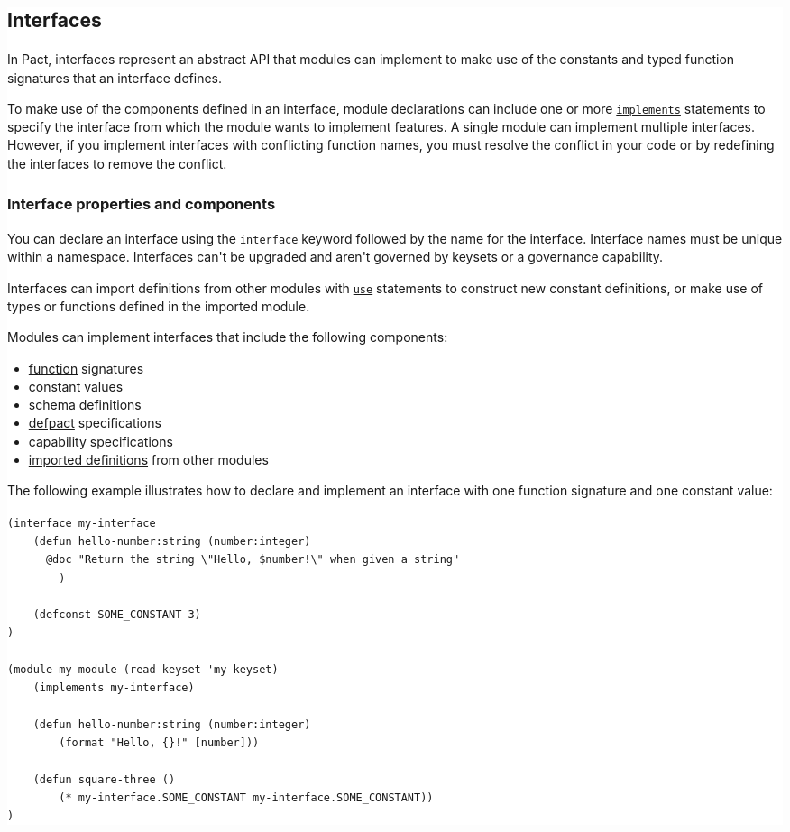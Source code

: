 ## Interfaces

In Pact, interfaces represent an abstract API that modules can implement to make use of the constants and typed function signatures that an interface defines.

To make use of the components defined in an interface, module declarations can include one or more [`implements`](/reference/syntax#implements) statements to specify the interface from which the module wants to implement features.
A single module can implement multiple interfaces.
However, if you implement interfaces with conflicting function names, you must resolve the conflict in your code or by redefining the interfaces to remove the conflict.

### Interface properties and components

You can declare an interface using the `interface` keyword followed by the name for the interface.
Interface names must be unique within a namespace.
Interfaces can't be upgraded and aren't governed by keysets or a governance capability.

Interfaces can import definitions from other modules with [`use`](/reference/syntax#use) statements to construct new constant definitions, or make use of types or functions defined in the imported module.

Modules can implement interfaces that include the following components:

- [function](/reference/syntax#defun) signatures
- [constant](/reference/syntax#defconst) values
- [schema](/reference/syntax#defschema) definitions
- [defpact](/reference/syntax#defpact) specifications
- [capability](/reference/syntax#defcap) specifications
- [imported definitions](/reference/syntax#use) from other modules

The following example illustrates how to declare and implement an interface with one function signature and one constant value:

```pact
(interface my-interface
    (defun hello-number:string (number:integer)
      @doc "Return the string \"Hello, $number!\" when given a string"
        )

    (defconst SOME_CONSTANT 3)
)

(module my-module (read-keyset 'my-keyset)
    (implements my-interface)

    (defun hello-number:string (number:integer)
        (format "Hello, {}!" [number]))

    (defun square-three ()
        (* my-interface.SOME_CONSTANT my-interface.SOME_CONSTANT))
)
```
